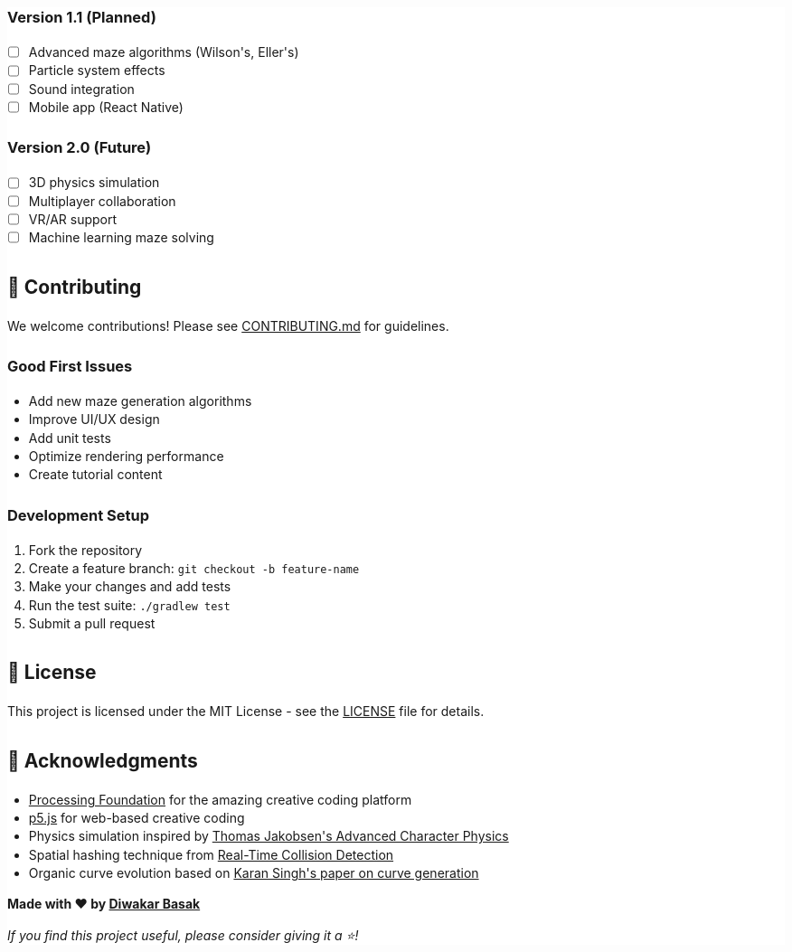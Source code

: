 ### Version 1.1 (Planned)
- [ ] Advanced maze algorithms (Wilson's, Eller's)
- [ ] Particle system effects
- [ ] Sound integration
- [ ] Mobile app (React Native)

### Version 2.0 (Future)
- [ ] 3D physics simulation
- [ ] Multiplayer collaboration
- [ ] VR/AR support
- [ ] Machine learning maze solving

## 🤝 Contributing

We welcome contributions! Please see [CONTRIBUTING.md](CONTRIBUTING.md) for guidelines.

### Good First Issues
- Add new maze generation algorithms
- Improve UI/UX design
- Add unit tests
- Optimize rendering performance
- Create tutorial content

### Development Setup
1. Fork the repository
2. Create a feature branch: `git checkout -b feature-name`
3. Make your changes and add tests
4. Run the test suite: `./gradlew test`
5. Submit a pull request

## 📄 License

This project is licensed under the MIT License - see the [LICENSE](LICENSE) file for details.

## 🙏 Acknowledgments

- [Processing Foundation](https://processing.org/) for the amazing creative coding platform
- [p5.js](https://p5js.org/) for web-based creative coding
- Physics simulation inspired by [Thomas Jakobsen's Advanced Character Physics](https://web.archive.org/web/20080410171619/http://www.teknikus.dk/tj/gdc2001.htm)
- Spatial hashing technique from [Real-Time Collision Detection](https://realtimecollisiondetection.net/)
- Organic curve evolution based on [Karan Singh's paper on curve generation](https://www.dgp.toronto.edu/~karan/artexhibit/mazes.pdf)



**Made with ❤️ by [Diwakar Basak](https://github.com/dbasak763)**

*If you find this project useful, please consider giving it a ⭐!*
